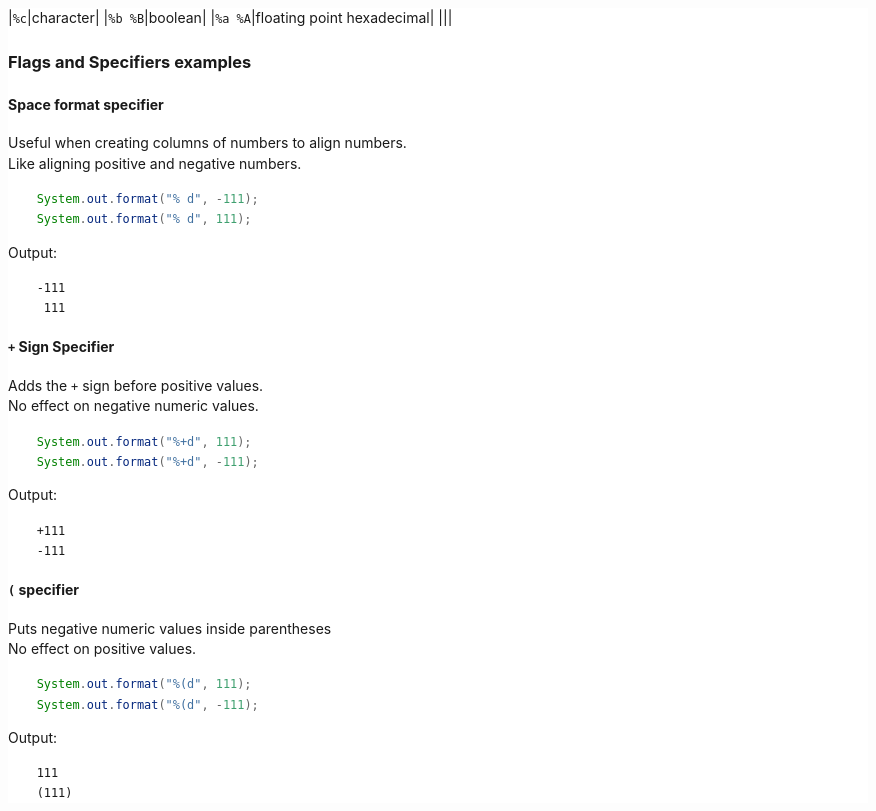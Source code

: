 |`%c`|character|
|`%b %B`|boolean|
|`%a %A`|floating point hexadecimal|
|||

### Flags and Specifiers examples

#### Space format specifier

Useful when creating columns of numbers to align numbers.<br>
Like aligning positive and negative numbers.

```java
    System.out.format("% d", -111);
    System.out.format("% d", 111);
```

Output:

```text
    -111
     111
```

#### `+` Sign Specifier

Adds the `+` sign before positive values.\
No effect on negative numeric values.

```java
    System.out.format("%+d", 111);
    System.out.format("%+d", -111);
```

Output:

```text
    +111
    -111
```

#### `(` specifier

Puts negative numeric values inside parentheses\
No effect on positive values.

```java
    System.out.format("%(d", 111);
    System.out.format("%(d", -111);
```

Output:

```text
    111
    (111)
```
